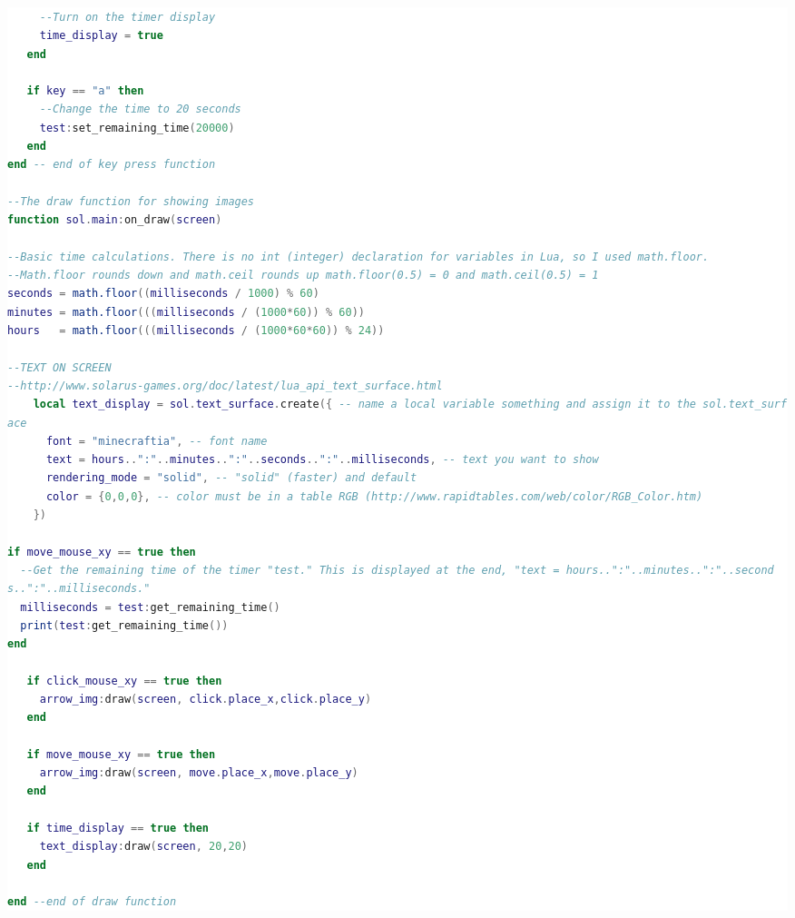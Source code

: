 ```lua
     --Turn on the timer display
     time_display = true
   end

   if key == "a" then 
     --Change the time to 20 seconds
     test:set_remaining_time(20000)
   end
end -- end of key press function
 
--The draw function for showing images
function sol.main:on_draw(screen)

--Basic time calculations. There is no int (integer) declaration for variables in Lua, so I used math.floor.
--Math.floor rounds down and math.ceil rounds up math.floor(0.5) = 0 and math.ceil(0.5) = 1
seconds = math.floor((milliseconds / 1000) % 60) 
minutes = math.floor(((milliseconds / (1000*60)) % 60))
hours   = math.floor(((milliseconds / (1000*60*60)) % 24))

--TEXT ON SCREEN
--http://www.solarus-games.org/doc/latest/lua_api_text_surface.html
    local text_display = sol.text_surface.create({ -- name a local variable something and assign it to the sol.text_surface
      font = "minecraftia", -- font name
      text = hours..":"..minutes..":"..seconds..":"..milliseconds, -- text you want to show
      rendering_mode = "solid", -- "solid" (faster) and default
      color = {0,0,0}, -- color must be in a table RGB (http://www.rapidtables.com/web/color/RGB_Color.htm)
    })

if move_mouse_xy == true then
  --Get the remaining time of the timer "test." This is displayed at the end, "text = hours..":"..minutes..":"..seconds..":"..milliseconds."
  milliseconds = test:get_remaining_time()
  print(test:get_remaining_time())
end

   if click_mouse_xy == true then
     arrow_img:draw(screen, click.place_x,click.place_y)
   end

   if move_mouse_xy == true then
     arrow_img:draw(screen, move.place_x,move.place_y)
   end

   if time_display == true then
     text_display:draw(screen, 20,20)
   end

end --end of draw function


```
